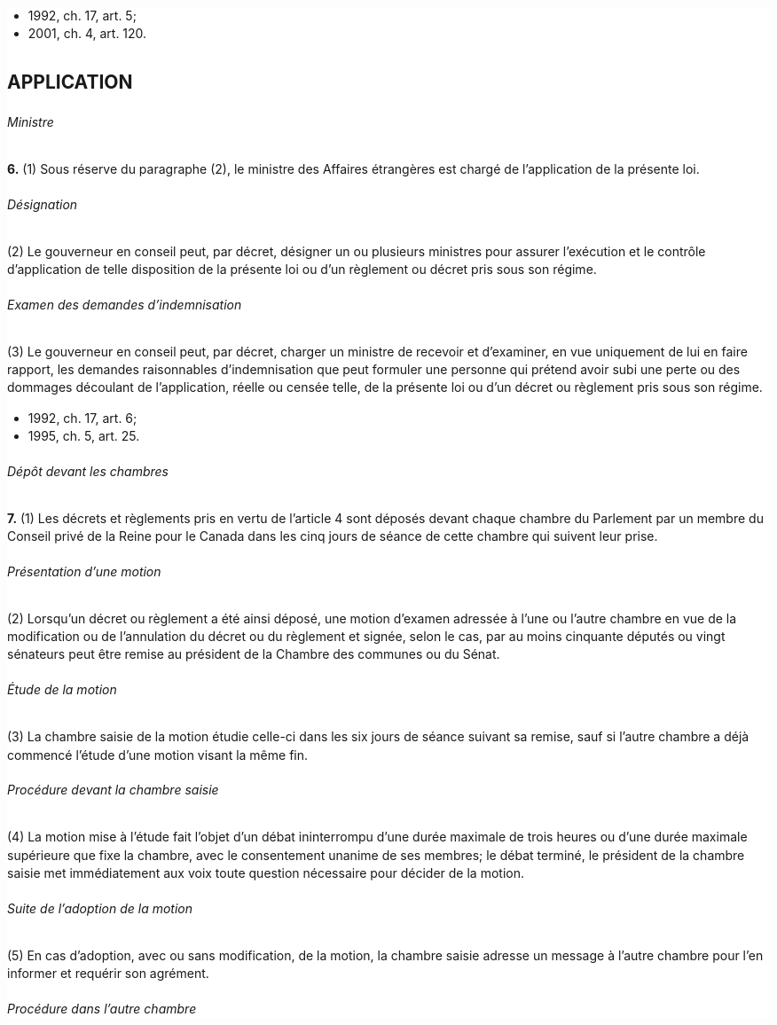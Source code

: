   * 1992, ch. 17, art. 5;
  * 2001, ch. 4, art. 120.

## APPLICATION

###### Ministre

**6.** (1) Sous réserve du paragraphe (2), le ministre des Affaires étrangères est chargé de l’application de la présente loi.

###### Désignation

(2) Le gouverneur en conseil peut, par décret, désigner un ou plusieurs ministres pour assurer l’exécution et le contrôle d’application de telle disposition de la présente loi ou d’un règlement ou décret pris sous son régime.

###### Examen des demandes d’indemnisation

(3) Le gouverneur en conseil peut, par décret, charger un ministre de recevoir et d’examiner, en vue uniquement de lui en faire rapport, les demandes raisonnables d’indemnisation que peut formuler une personne qui prétend avoir subi une perte ou des dommages découlant de l’application, réelle ou censée telle, de la présente loi ou d’un décret ou règlement pris sous son régime.

  * 1992, ch. 17, art. 6;
  * 1995, ch. 5, art. 25.

###### Dépôt devant les chambres

**7.** (1) Les décrets et règlements pris en vertu de l’article 4 sont déposés devant chaque chambre du Parlement par un membre du Conseil privé de la Reine pour le Canada dans les cinq jours de séance de cette chambre qui suivent leur prise.

###### Présentation d’une motion

(2) Lorsqu’un décret ou règlement a été ainsi déposé, une motion d’examen adressée à l’une ou l’autre chambre en vue de la modification ou de l’annulation du décret ou du règlement et signée, selon le cas, par au moins cinquante députés ou vingt sénateurs peut être remise au président de la Chambre des communes ou du Sénat.

###### Étude de la motion

(3) La chambre saisie de la motion étudie celle-ci dans les six jours de séance suivant sa remise, sauf si l’autre chambre a déjà commencé l’étude d’une motion visant la même fin.

###### Procédure devant la chambre saisie

(4) La motion mise à l’étude fait l’objet d’un débat ininterrompu d’une durée maximale de trois heures ou d’une durée maximale supérieure que fixe la chambre, avec le consentement unanime de ses membres; le débat terminé, le président de la chambre saisie met immédiatement aux voix toute question nécessaire pour décider de la motion.

###### Suite de l’adoption de la motion

(5) En cas d’adoption, avec ou sans modification, de la motion, la chambre saisie adresse un message à l’autre chambre pour l’en informer et requérir son agrément.

###### Procédure dans l’autre chambre
